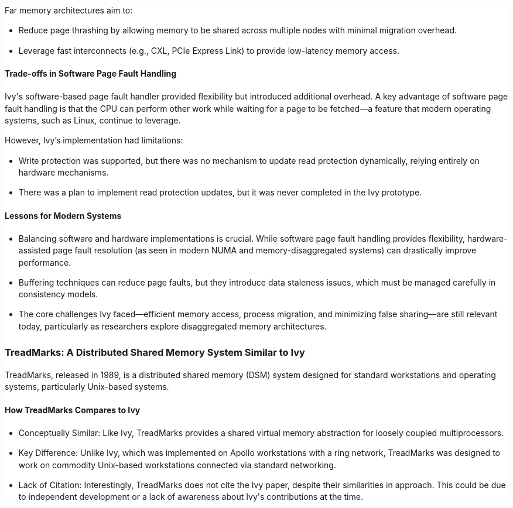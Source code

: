 Far memory architectures aim to:

-   Reduce page thrashing by allowing memory to be shared across multiple nodes with minimal migration overhead.
    
-   Leverage fast interconnects (e.g., CXL, PCIe Express Link) to provide low-latency memory access.
    

#### Trade-offs in Software Page Fault Handling

Ivy's software-based page fault handler provided flexibility but introduced additional overhead. A key advantage of software page fault handling is that the CPU can perform other work while waiting for a page to be fetched—a feature that modern operating systems, such as Linux, continue to leverage.

However, Ivy’s implementation had limitations:

-   Write protection was supported, but there was no mechanism to update read protection dynamically, relying entirely on hardware mechanisms.
    
-   There was a plan to implement read protection updates, but it was never completed in the Ivy prototype.
    

#### Lessons for Modern Systems

-   Balancing software and hardware implementations is crucial. While software page fault handling provides flexibility, hardware-assisted page fault resolution (as seen in modern NUMA and memory-disaggregated systems) can drastically improve performance.
    
-   Buffering techniques can reduce page faults, but they introduce data staleness issues, which must be managed carefully in consistency models.
    
-   The core challenges Ivy faced—efficient memory access, process migration, and minimizing false sharing—are still relevant today, particularly as researchers explore disaggregated memory architectures.
    

### TreadMarks: A Distributed Shared Memory System Similar to Ivy

TreadMarks, released in 1989, is a distributed shared memory (DSM) system designed for standard workstations and operating systems, particularly Unix-based systems.

#### How TreadMarks Compares to Ivy

-   Conceptually Similar: Like Ivy, TreadMarks provides a shared virtual memory abstraction for loosely coupled multiprocessors.
    
-   Key Difference: Unlike Ivy, which was implemented on Apollo workstations with a ring network, TreadMarks was designed to work on commodity Unix-based workstations connected via standard networking.
    
-   Lack of Citation: Interestingly, TreadMarks does not cite the Ivy paper, despite their similarities in approach. This could be due to independent development or a lack of awareness about Ivy's contributions at the time.
    
